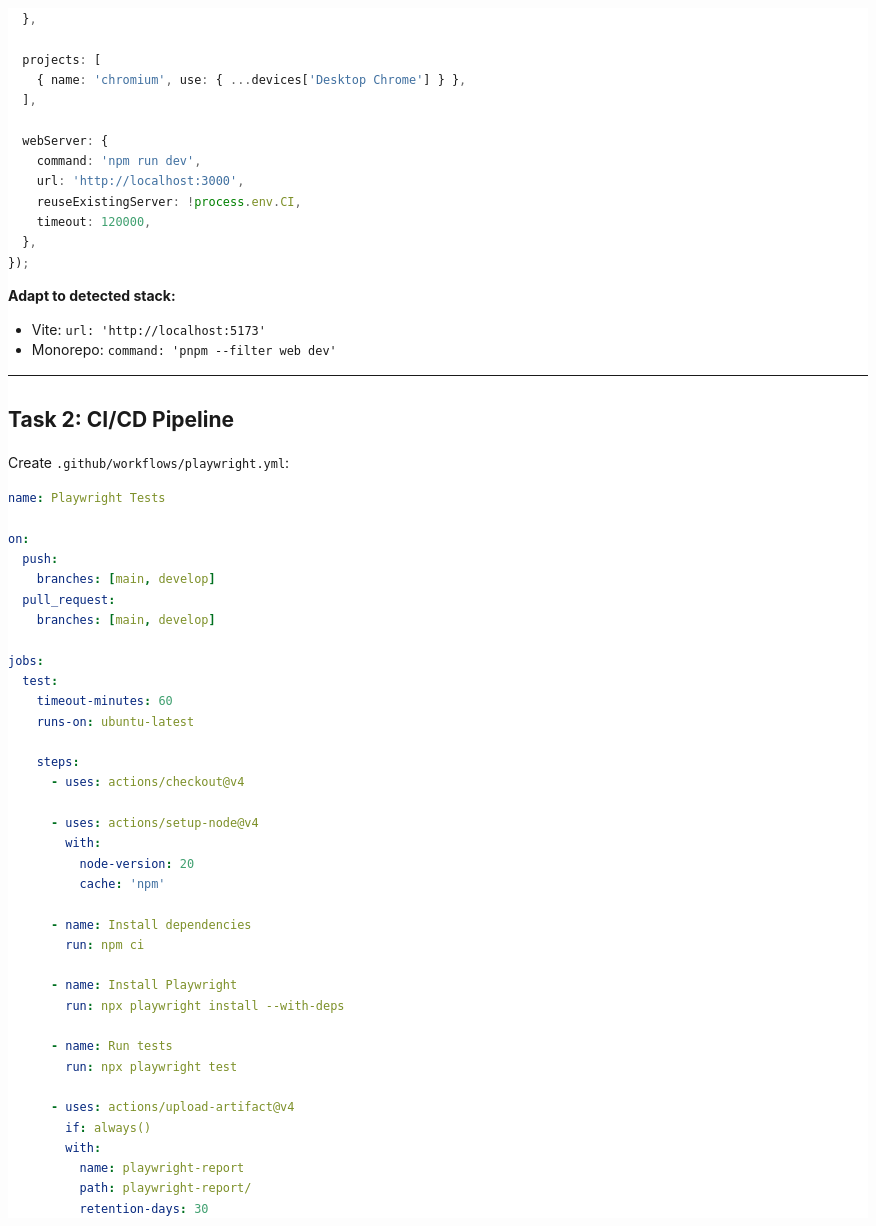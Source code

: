 ```typescript
  },

  projects: [
    { name: 'chromium', use: { ...devices['Desktop Chrome'] } },
  ],

  webServer: {
    command: 'npm run dev',
    url: 'http://localhost:3000',
    reuseExistingServer: !process.env.CI,
    timeout: 120000,
  },
});
```

**Adapt to detected stack:**

- Vite: `url: 'http://localhost:5173'`
- Monorepo: `command: 'pnpm --filter web dev'`

---

## Task 2: CI/CD Pipeline

Create `.github/workflows/playwright.yml`:

```yaml
name: Playwright Tests

on:
  push:
    branches: [main, develop]
  pull_request:
    branches: [main, develop]

jobs:
  test:
    timeout-minutes: 60
    runs-on: ubuntu-latest
    
    steps:
      - uses: actions/checkout@v4
      
      - uses: actions/setup-node@v4
        with:
          node-version: 20
          cache: 'npm'
      
      - name: Install dependencies
        run: npm ci
      
      - name: Install Playwright
        run: npx playwright install --with-deps
      
      - name: Run tests
        run: npx playwright test
      
      - uses: actions/upload-artifact@v4
        if: always()
        with:
          name: playwright-report
          path: playwright-report/
          retention-days: 30
```
